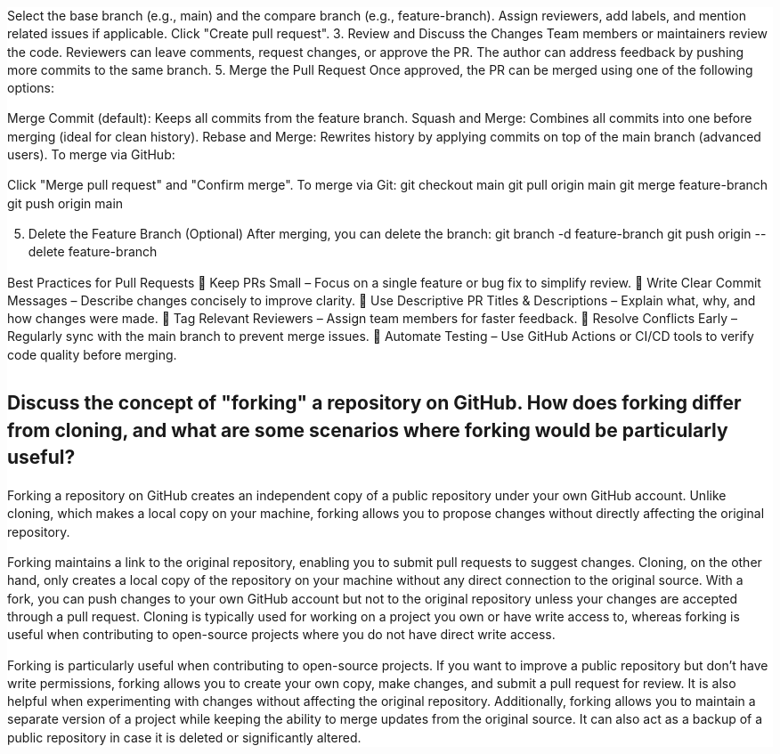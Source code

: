 Select the base branch (e.g., main) and the compare branch (e.g., feature-branch).
Assign reviewers, add labels, and mention related issues if applicable.
Click "Create pull request".
3. Review and Discuss the Changes
Team members or maintainers review the code.
Reviewers can leave comments, request changes, or approve the PR.
The author can address feedback by pushing more commits to the same branch.
5. Merge the Pull Request
Once approved, the PR can be merged using one of the following options:

Merge Commit (default): Keeps all commits from the feature branch.
Squash and Merge: Combines all commits into one before merging (ideal for clean history).
Rebase and Merge: Rewrites history by applying commits on top of the main branch (advanced users).
To merge via GitHub:

Click "Merge pull request" and "Confirm merge".
To merge via Git:
git checkout main
git pull origin main
git merge feature-branch
git push origin main

5. Delete the Feature Branch (Optional)
After merging, you can delete the branch:
git branch -d feature-branch
git push origin --delete feature-branch

Best Practices for Pull Requests
🔹 Keep PRs Small – Focus on a single feature or bug fix to simplify review.
🔹 Write Clear Commit Messages – Describe changes concisely to improve clarity.
🔹 Use Descriptive PR Titles & Descriptions – Explain what, why, and how changes were made.
🔹 Tag Relevant Reviewers – Assign team members for faster feedback.
🔹 Resolve Conflicts Early – Regularly sync with the main branch to prevent merge issues.
🔹 Automate Testing – Use GitHub Actions or CI/CD tools to verify code quality before merging.
## Discuss the concept of "forking" a repository on GitHub. How does forking differ from cloning, and what are some scenarios where forking would be particularly useful?
Forking a repository on GitHub creates an independent copy of a public repository under your own GitHub account. Unlike cloning, which makes a local copy on your machine, forking allows you to propose changes without directly affecting the original repository.

Forking maintains a link to the original repository, enabling you to submit pull requests to suggest changes. Cloning, on the other hand, only creates a local copy of the repository on your machine without any direct connection to the original source. With a fork, you can push changes to your own GitHub account but not to the original repository unless your changes are accepted through a pull request. Cloning is typically used for working on a project you own or have write access to, whereas forking is useful when contributing to open-source projects where you do not have direct write access.

Forking is particularly useful when contributing to open-source projects. If you want to improve a public repository but don’t have write permissions, forking allows you to create your own copy, make changes, and submit a pull request for review. It is also helpful when experimenting with changes without affecting the original repository. Additionally, forking allows you to maintain a separate version of a project while keeping the ability to merge updates from the original source. It can also act as a backup of a public repository in case it is deleted or significantly altered.
